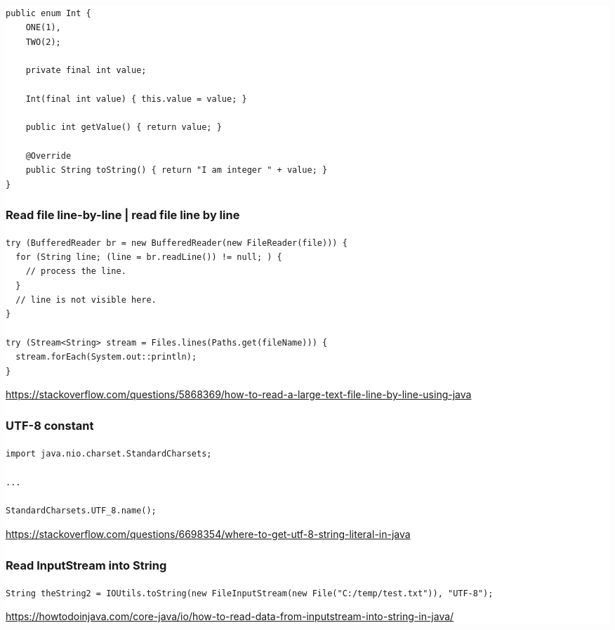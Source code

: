 ```
public enum Int {
    ONE(1),
    TWO(2);

    private final int value;

    Int(final int value) { this.value = value; }

    public int getValue() { return value; }

    @Override
    public String toString() { return "I am integer " + value; }
}
```


### Read file line-by-line | read file line by line

```
try (BufferedReader br = new BufferedReader(new FileReader(file))) {
  for (String line; (line = br.readLine()) != null; ) {
    // process the line.
  }
  // line is not visible here.
}

try (Stream<String> stream = Files.lines(Paths.get(fileName))) {
  stream.forEach(System.out::println);
}
```

https://stackoverflow.com/questions/5868369/how-to-read-a-large-text-file-line-by-line-using-java


### UTF-8 constant

```
import java.nio.charset.StandardCharsets;

...

StandardCharsets.UTF_8.name();
```

https://stackoverflow.com/questions/6698354/where-to-get-utf-8-string-literal-in-java


### Read InputStream into String

```
String theString2 = IOUtils.toString(new FileInputStream(new File("C:/temp/test.txt")), "UTF-8");
```

https://howtodoinjava.com/core-java/io/how-to-read-data-from-inputstream-into-string-in-java/
